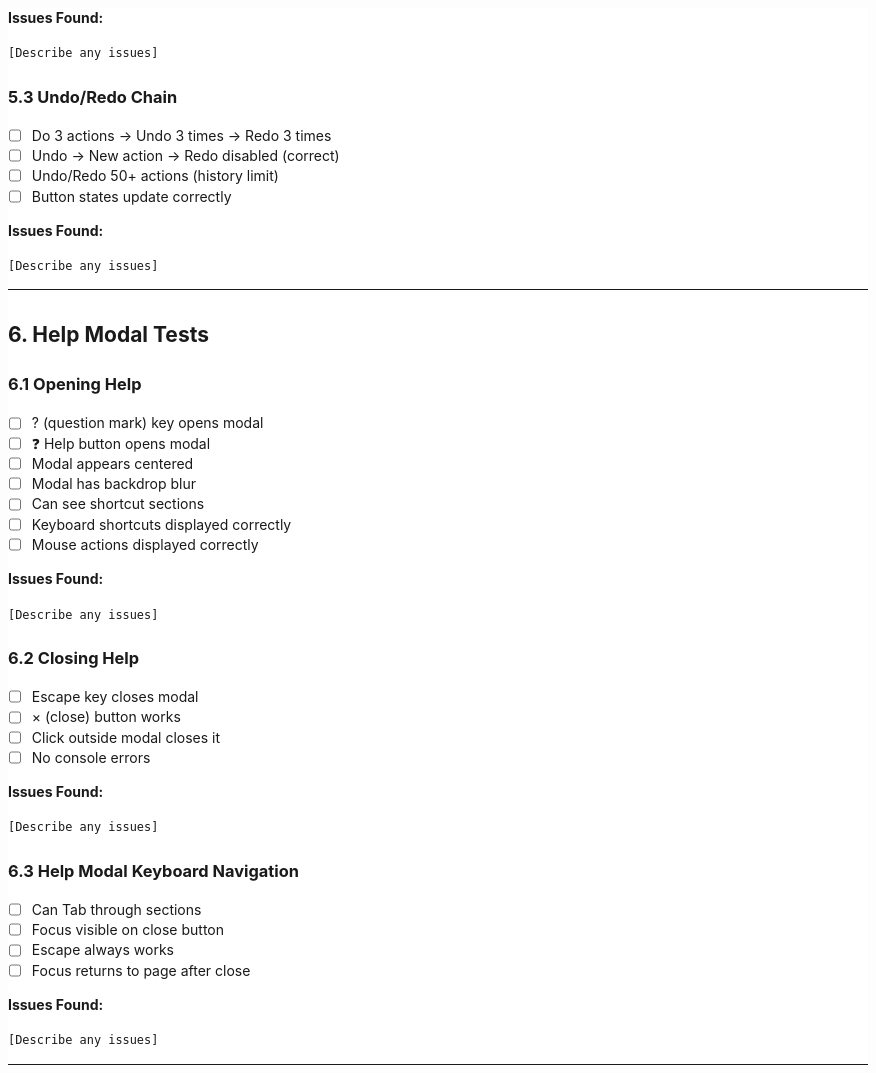 **Issues Found:**
```
[Describe any issues]
```

### 5.3 Undo/Redo Chain
- [ ] Do 3 actions → Undo 3 times → Redo 3 times
- [ ] Undo → New action → Redo disabled (correct)
- [ ] Undo/Redo 50+ actions (history limit)
- [ ] Button states update correctly

**Issues Found:**
```
[Describe any issues]
```

---

## 6. Help Modal Tests

### 6.1 Opening Help
- [ ] ? (question mark) key opens modal
- [ ] ❓ Help button opens modal
- [ ] Modal appears centered
- [ ] Modal has backdrop blur
- [ ] Can see shortcut sections
- [ ] Keyboard shortcuts displayed correctly
- [ ] Mouse actions displayed correctly

**Issues Found:**
```
[Describe any issues]
```

### 6.2 Closing Help
- [ ] Escape key closes modal
- [ ] × (close) button works
- [ ] Click outside modal closes it
- [ ] No console errors

**Issues Found:**
```
[Describe any issues]
```

### 6.3 Help Modal Keyboard Navigation
- [ ] Can Tab through sections
- [ ] Focus visible on close button
- [ ] Escape always works
- [ ] Focus returns to page after close

**Issues Found:**
```
[Describe any issues]
```

---